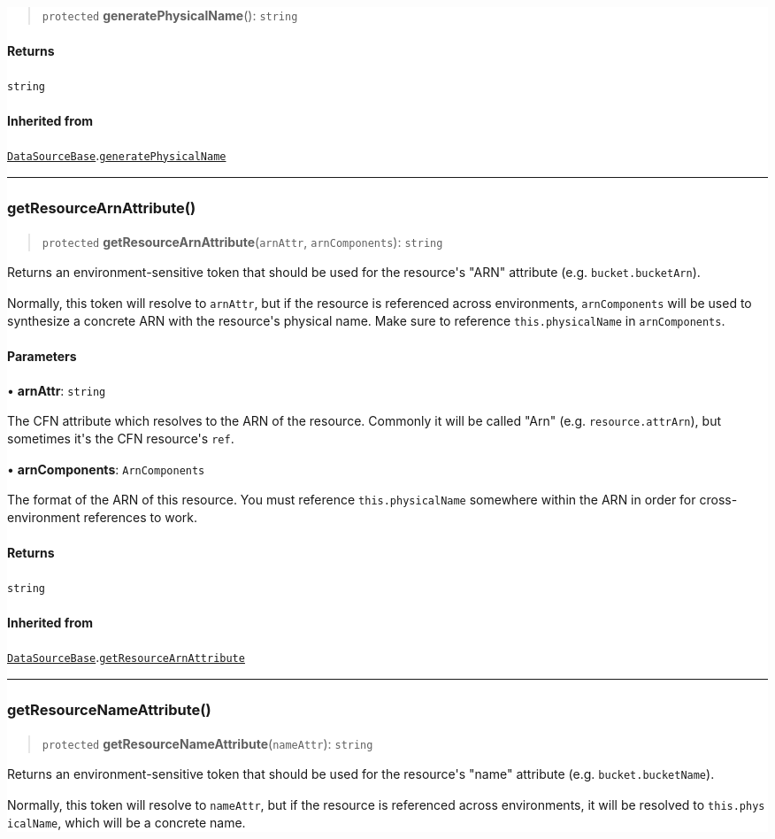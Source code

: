 > `protected` **generatePhysicalName**(): `string`

#### Returns

`string`

#### Inherited from

[`DataSourceBase`](DataSourceBase.md).[`generatePhysicalName`](DataSourceBase.md#generatephysicalname)

***

### getResourceArnAttribute()

> `protected` **getResourceArnAttribute**(`arnAttr`, `arnComponents`): `string`

Returns an environment-sensitive token that should be used for the
resource's "ARN" attribute (e.g. `bucket.bucketArn`).

Normally, this token will resolve to `arnAttr`, but if the resource is
referenced across environments, `arnComponents` will be used to synthesize
a concrete ARN with the resource's physical name. Make sure to reference
`this.physicalName` in `arnComponents`.

#### Parameters

• **arnAttr**: `string`

The CFN attribute which resolves to the ARN of the resource.
Commonly it will be called "Arn" (e.g. `resource.attrArn`), but sometimes
it's the CFN resource's `ref`.

• **arnComponents**: `ArnComponents`

The format of the ARN of this resource. You must
reference `this.physicalName` somewhere within the ARN in order for
cross-environment references to work.

#### Returns

`string`

#### Inherited from

[`DataSourceBase`](DataSourceBase.md).[`getResourceArnAttribute`](DataSourceBase.md#getresourcearnattribute)

***

### getResourceNameAttribute()

> `protected` **getResourceNameAttribute**(`nameAttr`): `string`

Returns an environment-sensitive token that should be used for the
resource's "name" attribute (e.g. `bucket.bucketName`).

Normally, this token will resolve to `nameAttr`, but if the resource is
referenced across environments, it will be resolved to `this.physicalName`,
which will be a concrete name.
